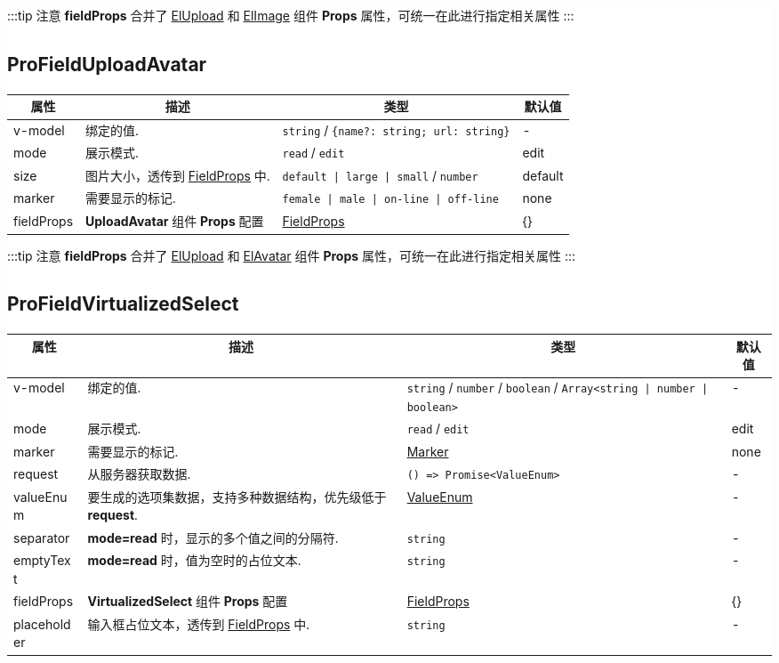 :::tip 注意
**fieldProps** 合并了 [ElUpload](https://element-plus.org/zh-CN/component/upload.html) 和 [ElImage](https://element-plus.org/zh-CN/component/image.html) 组件 **Props** 属性，可统一在此进行指定相关属性
:::

## ProFieldUploadAvatar

| 属性 | 描述          | 类型                                 | 默认值 |
| ---- | ------------- | ------------------------------------ | ------ |
| v-model  | 绑定的值. | `string` / `{name?: string; url: string}` | -      |
| mode  | 展示模式. | `read` / `edit` | edit      |
| size  | 图片大小，透传到 [FieldProps](#) 中. | `default \| large \| small` / `number` | default      |
| marker  | 需要显示的标记. | `female \| male \| on-line \| off-line`      | none |
| fieldProps  | **UploadAvatar** 组件 **Props** 配置 | [FieldProps](#) | {}      |

:::tip 注意
**fieldProps** 合并了 [ElUpload](https://element-plus.org/zh-CN/component/upload.html) 和 [ElAvatar](https://element-plus.org/zh-CN/component/avatar.html) 组件 **Props** 属性，可统一在此进行指定相关属性
:::

## ProFieldVirtualizedSelect

| 属性 | 描述          | 类型                                 | 默认值 |
| ---- | ------------- | ------------------------------------ | ------ |
| v-model  | 绑定的值. | `string` / `number` / `boolean` / `Array<string \| number \| boolean>` | -      |
| mode  | 展示模式. | `read` / `edit` | edit      |
| marker  | 需要显示的标记. | [Marker](#marker) | none      |
| request  | 从服务器获取数据. | `() => Promise<ValueEnum>` | -      |
| valueEnum  | 要生成的选项集数据，支持多种数据结构，优先级低于 **request**. | [ValueEnum](#valueenum) | -      |
| separator  | **mode=read** 时，显示的多个值之间的分隔符. | `string` | -      |
| emptyText  | **mode=read** 时，值为空时的占位文本. | `string` | -      |
| fieldProps  | **VirtualizedSelect** 组件 **Props** 配置 | [FieldProps](https://element-plus.org/zh-CN/component/select-v2.html) | {}      |
| placeholder  | 输入框占位文本，透传到 [FieldProps](https://element-plus.org/zh-CN/component/select-v2.html) 中. | `string` | -      |
